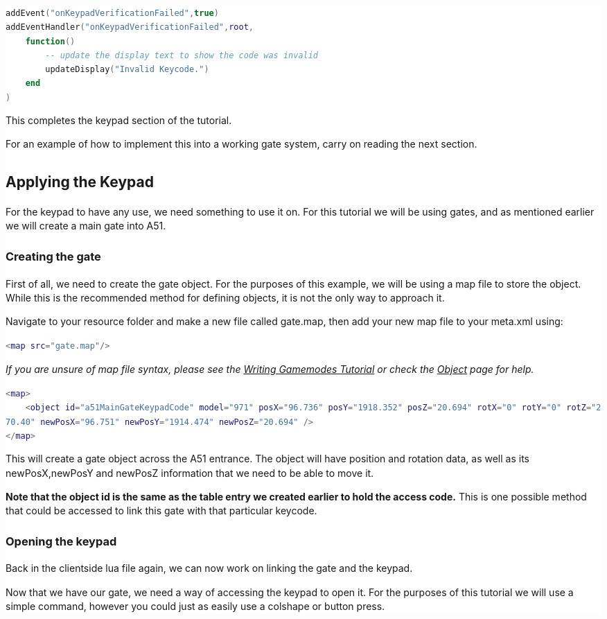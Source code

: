 ``` lua
addEvent("onKeypadVerificationFailed",true)
addEventHandler("onKeypadVerificationFailed",root,
    function()
        -- update the display text to show the code was invalid
        updateDisplay("Invalid Keycode.")
    end
)
```

This completes the keypad section of the tutorial.

For an example of how to implement this into a working gate system, carry on reading the next section.

Applying the Keypad
-------------------

For the keypad to have any use, we need something to use it on. For this tutorial we will be using gates, and as mentioned earlier we will create a main gate into A51.

### Creating the gate

First of all, we need to create the gate object. For the purposes of this example, we will be using a map file to store the object. While this is the recommended method for defining objects, it is not the only way to approach it.

Navigate to your resource folder and make a new file called gate.map, then add your new map file to your meta.xml using:

``` lua
<map src="gate.map"/>
```

*If you are unsure of map file syntax, please see the [Writing Gamemodes Tutorial](/docs/writing_gamemodes.md "wikilink") or check the [Object](/docs/object.md "wikilink") page for help.*

``` lua
<map>
    <object id="a51MainGateKeypadCode" model="971" posX="96.736" posY="1918.352" posZ="20.694" rotX="0" rotY="0" rotZ="270.40" newPosX="96.751" newPosY="1914.474" newPosZ="20.694" />
</map>
```

This will create a gate object across the A51 entrance. The object will have position and rotation data, as well as its newPosX,newPosY and newPosZ information that we need to be able to move it.

**Note that the object id is the same as the table entry we created earlier to hold the access code.** This is one possible method that could be accessed to link this gate with that particular keycode.

### Opening the keypad

Back in the clientside lua file again, we can now work on linking the gate and the keypad.

Now that we have our gate, we need a way of accessing the keypad to open it. For the purposes of this tutorial we will use a simple command, however you could just as easily use a colshape or button press.
